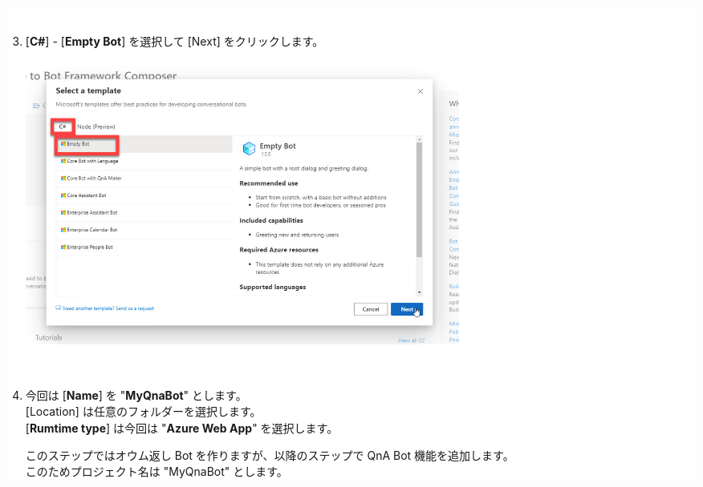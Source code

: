 <br />

3. [**C#**] - [**Empty Bot**] を選択して [Next] をクリックします。

   <img src="./images/02/bfcomp_create_emptybot_cs.jpg" width="540px" />

<br />

4. 今回は [**Name**] を "**MyQnaBot**" とします。  
   [Location] は任意のフォルダーを選択します。  
   [**Rumtime type**] は今回は "**Azure Web App**" を選択します。

   このステップではオウム返し Bot を作りますが、以降のステップで QnA Bot 機能を追加します。  
   このためプロジェクト名は "MyQnaBot" とします。  

